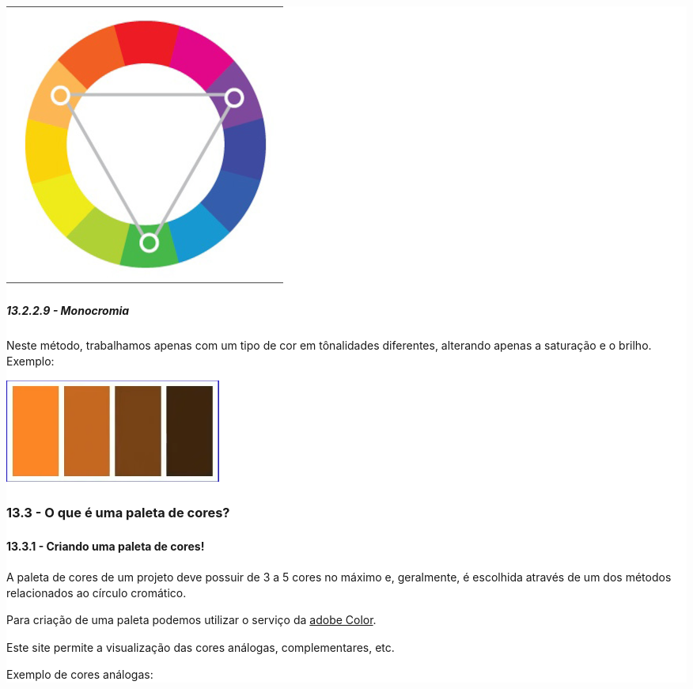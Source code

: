 ![analogasrelacionada](https://github.com/luisredskill/HTML-CSS-Javascript/blob/main/HTML-CSS/Screenshots/triadicas.PNG)

##### 13.2.2.9 - Monocromia

Neste método, trabalhamos apenas com um tipo de cor em tônalidades diferentes, alterando apenas a saturação e o brilho. Exemplo:

![monocromia](https://github.com/luisredskill/HTML-CSS-Javascript/blob/main/HTML-CSS/Screenshots/monocromia.PNG)



### 13.3 - O que é uma paleta de cores?

#### 13.3.1 - Criando uma paleta de cores!

A paleta de cores de um projeto deve possuir de 3 a 5 cores no máximo e, geralmente, é escolhida através de um dos métodos relacionados ao círculo cromático.

Para criação de uma paleta podemos utilizar o serviço da [adobe Color](https://color.adobe.com/pt/create/color-wheel).

Este site permite a visualização das cores análogas, complementares, etc.

Exemplo de cores análogas:
